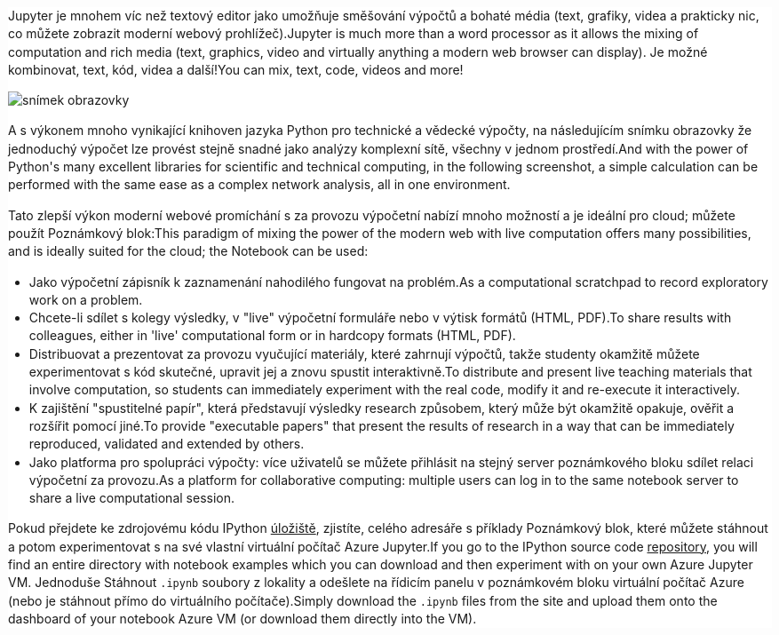 <span data-ttu-id="d5d19-176">Jupyter je mnohem víc než textový editor jako umožňuje směšování výpočtů a bohaté média (text, grafiky, videa a prakticky nic, co můžete zobrazit moderní webový prohlížeč).</span><span class="sxs-lookup"><span data-stu-id="d5d19-176">Jupyter is much more than a word processor as it allows the mixing of computation and rich media (text, graphics, video and virtually anything a modern web browser can display).</span></span> <span data-ttu-id="d5d19-177">Je možné kombinovat, text, kód, videa a další!</span><span class="sxs-lookup"><span data-stu-id="d5d19-177">You can mix, text, code, videos and more!</span></span>

![snímek obrazovky](./media/jupyter-notebook/jupyter-editing-experience.png)

<span data-ttu-id="d5d19-179">A s výkonem mnoho vynikající knihoven jazyka Python pro technické a vědecké výpočty, na následujícím snímku obrazovky že jednoduchý výpočet lze provést stejně snadné jako analýzy komplexní sítě, všechny v jednom prostředí.</span><span class="sxs-lookup"><span data-stu-id="d5d19-179">And with the power of Python's many excellent libraries for scientific and technical computing, in the following screenshot, a simple calculation can be performed with the same ease as a complex network analysis, all in one environment.</span></span>

<span data-ttu-id="d5d19-180">Tato zlepší výkon moderní webové promíchání s za provozu výpočetní nabízí mnoho možností a je ideální pro cloud; můžete použít Poznámkový blok:</span><span class="sxs-lookup"><span data-stu-id="d5d19-180">This paradigm of mixing the power of the modern web with live computation offers many possibilities, and is ideally suited for the cloud; the Notebook can be used:</span></span>

* <span data-ttu-id="d5d19-181">Jako výpočetní zápisník k zaznamenání nahodilého fungovat na problém.</span><span class="sxs-lookup"><span data-stu-id="d5d19-181">As a computational scratchpad to record exploratory work on a problem.</span></span>
* <span data-ttu-id="d5d19-182">Chcete-li sdílet s kolegy výsledky, v "live" výpočetní formuláře nebo v výtisk formátů (HTML, PDF).</span><span class="sxs-lookup"><span data-stu-id="d5d19-182">To share results with colleagues, either in 'live' computational form or in hardcopy formats (HTML, PDF).</span></span>
* <span data-ttu-id="d5d19-183">Distribuovat a prezentovat za provozu vyučující materiály, které zahrnují výpočtů, takže studenty okamžitě můžete experimentovat s kód skutečné, upravit jej a znovu spustit interaktivně.</span><span class="sxs-lookup"><span data-stu-id="d5d19-183">To distribute and present live teaching materials that involve computation, so students can immediately experiment with the real code, modify it and re-execute it interactively.</span></span>
* <span data-ttu-id="d5d19-184">K zajištění "spustitelné papír", která představují výsledky research způsobem, který může být okamžitě opakuje, ověřit a rozšířit pomocí jiné.</span><span class="sxs-lookup"><span data-stu-id="d5d19-184">To provide "executable papers" that present the results of research in a way that can be immediately reproduced, validated and extended by others.</span></span>
* <span data-ttu-id="d5d19-185">Jako platforma pro spolupráci výpočty: více uživatelů se můžete přihlásit na stejný server poznámkového bloku sdílet relaci výpočetní za provozu.</span><span class="sxs-lookup"><span data-stu-id="d5d19-185">As a platform for collaborative computing: multiple users can log in to the same notebook server to share a live computational session.</span></span>

<span data-ttu-id="d5d19-186">Pokud přejdete ke zdrojovému kódu IPython [úložiště][repository], zjistíte, celého adresáře s příklady Poznámkový blok, které můžete stáhnout a potom experimentovat s na své vlastní virtuální počítač Azure Jupyter.</span><span class="sxs-lookup"><span data-stu-id="d5d19-186">If you go to the IPython source code [repository][repository], you will find an entire directory with notebook examples which you can download and then experiment with on your own Azure Jupyter VM.</span></span>  <span data-ttu-id="d5d19-187">Jednoduše Stáhnout `.ipynb` soubory z lokality a odešlete na řídicím panelu v poznámkovém bloku virtuální počítač Azure (nebo je stáhnout přímo do virtuálního počítače).</span><span class="sxs-lookup"><span data-stu-id="d5d19-187">Simply download the `.ipynb` files from the site and upload them onto the dashboard of your notebook Azure VM (or download them directly into the VM).</span></span>


[portal-vm-linux]: https://azure.microsoft.com/en-us/documentation/articles/virtual-machines-linux-tutorial-portal-rm/
[repository]: https://github.com/ipython/ipython
[Python Tools for Visual Studio]: http://aka.ms/ptvs